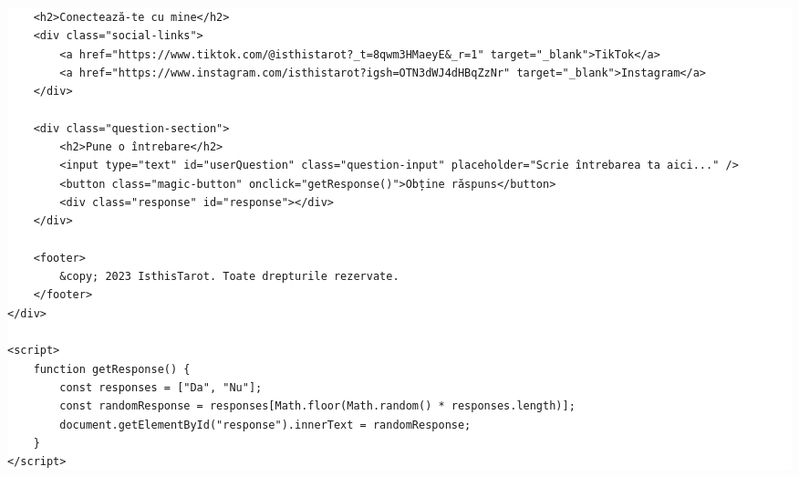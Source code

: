        <h2>Conectează-te cu mine</h2>
        <div class="social-links">
            <a href="https://www.tiktok.com/@isthistarot?_t=8qwm3HMaeyE&_r=1" target="_blank">TikTok</a>
            <a href="https://www.instagram.com/isthistarot?igsh=OTN3dWJ4dHBqZzNr" target="_blank">Instagram</a>
        </div>
        
        <div class="question-section">
            <h2>Pune o întrebare</h2>
            <input type="text" id="userQuestion" class="question-input" placeholder="Scrie întrebarea ta aici..." />
            <button class="magic-button" onclick="getResponse()">Obține răspuns</button>
            <div class="response" id="response"></div>
        </div>
        
        <footer>
            &copy; 2023 IsthisTarot. Toate drepturile rezervate.
        </footer>
    </div>

    <script>
        function getResponse() {
            const responses = ["Da", "Nu"];
            const randomResponse = responses[Math.floor(Math.random() * responses.length)];
            document.getElementById("response").innerText = randomResponse;
        }
    </script>
</body>
</html>
